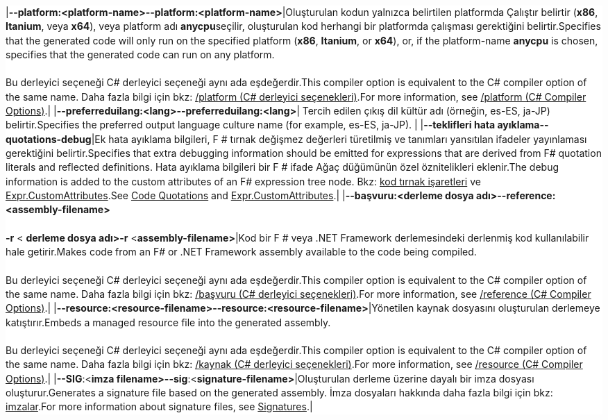 |<span data-ttu-id="6a91a-217">**--platform:&lt;platform-name&gt;**</span><span class="sxs-lookup"><span data-stu-id="6a91a-217">**--platform:&lt;platform-name&gt;**</span></span>|<span data-ttu-id="6a91a-218">Oluşturulan kodun yalnızca belirtilen platformda Çalıştır belirtir (**x86**, **Itanium**, veya **x64**), veya platform adı **anycpu**seçilir, oluşturulan kod herhangi bir platformda çalışması gerektiğini belirtir.</span><span class="sxs-lookup"><span data-stu-id="6a91a-218">Specifies that the generated code will only run on the specified platform (**x86**, **Itanium**, or **x64**), or, if the platform-name **anycpu** is chosen, specifies that the generated code can run on any platform.</span></span><br /><br /><span data-ttu-id="6a91a-219">Bu derleyici seçeneği C# derleyici seçeneği aynı ada eşdeğerdir.</span><span class="sxs-lookup"><span data-stu-id="6a91a-219">This compiler option is equivalent to the C# compiler option of the same name.</span></span> <span data-ttu-id="6a91a-220">Daha fazla bilgi için bkz: [ &#47;platform &#40;C&#35; derleyici seçenekleri&#41;](https://msdn.microsoft.com/library/zekwfyz4.aspx).</span><span class="sxs-lookup"><span data-stu-id="6a91a-220">For more information, see [&#47;platform &#40;C&#35; Compiler Options&#41;](https://msdn.microsoft.com/library/zekwfyz4.aspx).</span></span>|
|<span data-ttu-id="6a91a-221">**--preferreduilang:&lt;lang&gt;**</span><span class="sxs-lookup"><span data-stu-id="6a91a-221">**--preferreduilang:&lt;lang&gt;**</span></span>| <span data-ttu-id="6a91a-222">Tercih edilen çıkış dil kültür adı (örneğin, es-ES, ja-JP) belirtir.</span><span class="sxs-lookup"><span data-stu-id="6a91a-222">Specifies the preferred output language culture name (for example,  es-ES, ja-JP).</span></span> |
|<span data-ttu-id="6a91a-223">**--teklifleri hata ayıklama**</span><span class="sxs-lookup"><span data-stu-id="6a91a-223">**--quotations-debug**</span></span>|<span data-ttu-id="6a91a-224">Ek hata ayıklama bilgileri, F # tırnak değişmez değerleri türetilmiş ve tanımları yansıtılan ifadeler yayınlaması gerektiğini belirtir.</span><span class="sxs-lookup"><span data-stu-id="6a91a-224">Specifies that extra debugging information should be emitted for expressions that are derived from F# quotation literals and reflected definitions.</span></span> <span data-ttu-id="6a91a-225">Hata ayıklama bilgileri bir F # ifade Ağaç düğümünün özel öznitelikleri eklenir.</span><span class="sxs-lookup"><span data-stu-id="6a91a-225">The debug information is added to the custom attributes of an F# expression tree node.</span></span> <span data-ttu-id="6a91a-226">Bkz: [kod tırnak işaretleri](code-quotations.md) ve [Expr.CustomAttributes](https://msdn.microsoft.com/library/eb89943f-5f5b-474e-b125-030ca412edb3).</span><span class="sxs-lookup"><span data-stu-id="6a91a-226">See [Code Quotations](code-quotations.md) and [Expr.CustomAttributes](https://msdn.microsoft.com/library/eb89943f-5f5b-474e-b125-030ca412edb3).</span></span>|
|<span data-ttu-id="6a91a-227">**--başvuru:&lt;derleme dosya adı&gt;**</span><span class="sxs-lookup"><span data-stu-id="6a91a-227">**--reference:&lt;assembly-filename&gt;**</span></span><br /><br /><span data-ttu-id="6a91a-228">**-r** &lt; **derleme dosya adı&gt;**</span><span class="sxs-lookup"><span data-stu-id="6a91a-228">**-r** &lt;**assembly-filename&gt;**</span></span>|<span data-ttu-id="6a91a-229">Kod bir F # veya .NET Framework derlemesindeki derlenmiş kod kullanılabilir hale getirir.</span><span class="sxs-lookup"><span data-stu-id="6a91a-229">Makes code from an F# or .NET Framework assembly available to the code being compiled.</span></span><br /><br /><span data-ttu-id="6a91a-230">Bu derleyici seçeneği C# derleyici seçeneği aynı ada eşdeğerdir.</span><span class="sxs-lookup"><span data-stu-id="6a91a-230">This compiler option is equivalent to the C# compiler option of the same name.</span></span> <span data-ttu-id="6a91a-231">Daha fazla bilgi için bkz: [ &#47;başvuru &#40;C&#35; derleyici seçenekleri&#41;](https://msdn.microsoft.com/library/yabyz3h4.aspx).</span><span class="sxs-lookup"><span data-stu-id="6a91a-231">For more information, see [&#47;reference &#40;C&#35; Compiler Options&#41;](https://msdn.microsoft.com/library/yabyz3h4.aspx).</span></span>|
|<span data-ttu-id="6a91a-232">**--resource:&lt;resource-filename&gt;**</span><span class="sxs-lookup"><span data-stu-id="6a91a-232">**--resource:&lt;resource-filename&gt;**</span></span>|<span data-ttu-id="6a91a-233">Yönetilen kaynak dosyasını oluşturulan derlemeye katıştırır.</span><span class="sxs-lookup"><span data-stu-id="6a91a-233">Embeds a managed resource file into the generated assembly.</span></span><br /><br /><span data-ttu-id="6a91a-234">Bu derleyici seçeneği C# derleyici seçeneği aynı ada eşdeğerdir.</span><span class="sxs-lookup"><span data-stu-id="6a91a-234">This compiler option is equivalent to the C# compiler option of the same name.</span></span> <span data-ttu-id="6a91a-235">Daha fazla bilgi için bkz: [ &#47;kaynak &#40;C&#35; derleyici seçenekleri&#41;](https://msdn.microsoft.com/library/c0tyye07.aspx).</span><span class="sxs-lookup"><span data-stu-id="6a91a-235">For more information, see [&#47;resource &#40;C&#35; Compiler Options&#41;](https://msdn.microsoft.com/library/c0tyye07.aspx).</span></span>|
|<span data-ttu-id="6a91a-236">**--SIG**:&lt;**imza filename&gt;**</span><span class="sxs-lookup"><span data-stu-id="6a91a-236">**--sig**:&lt;**signature-filename&gt;**</span></span>|<span data-ttu-id="6a91a-237">Oluşturulan derleme üzerine dayalı bir imza dosyası oluşturur.</span><span class="sxs-lookup"><span data-stu-id="6a91a-237">Generates a signature file based on the generated assembly.</span></span> <span data-ttu-id="6a91a-238">İmza dosyaları hakkında daha fazla bilgi için bkz: [imzalar](signatures.md).</span><span class="sxs-lookup"><span data-stu-id="6a91a-238">For more information about signature files, see [Signatures](signatures.md).</span></span>|